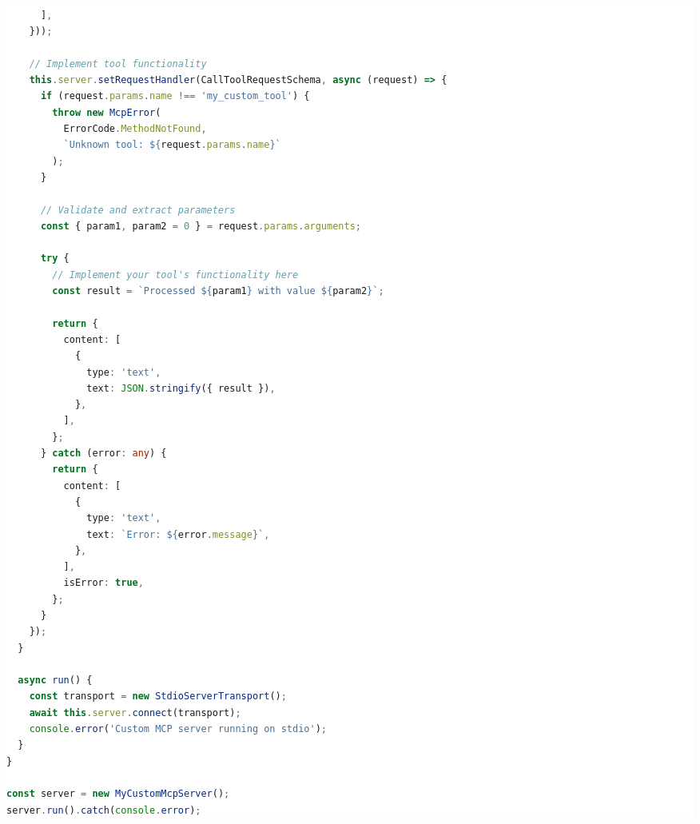 ```typescript
      ],
    }));

    // Implement tool functionality
    this.server.setRequestHandler(CallToolRequestSchema, async (request) => {
      if (request.params.name !== 'my_custom_tool') {
        throw new McpError(
          ErrorCode.MethodNotFound,
          `Unknown tool: ${request.params.name}`
        );
      }

      // Validate and extract parameters
      const { param1, param2 = 0 } = request.params.arguments;
      
      try {
        // Implement your tool's functionality here
        const result = `Processed ${param1} with value ${param2}`;
        
        return {
          content: [
            {
              type: 'text',
              text: JSON.stringify({ result }),
            },
          ],
        };
      } catch (error: any) {
        return {
          content: [
            {
              type: 'text',
              text: `Error: ${error.message}`,
            },
          ],
          isError: true,
        };
      }
    });
  }

  async run() {
    const transport = new StdioServerTransport();
    await this.server.connect(transport);
    console.error('Custom MCP server running on stdio');
  }
}

const server = new MyCustomMcpServer();
server.run().catch(console.error);
```

